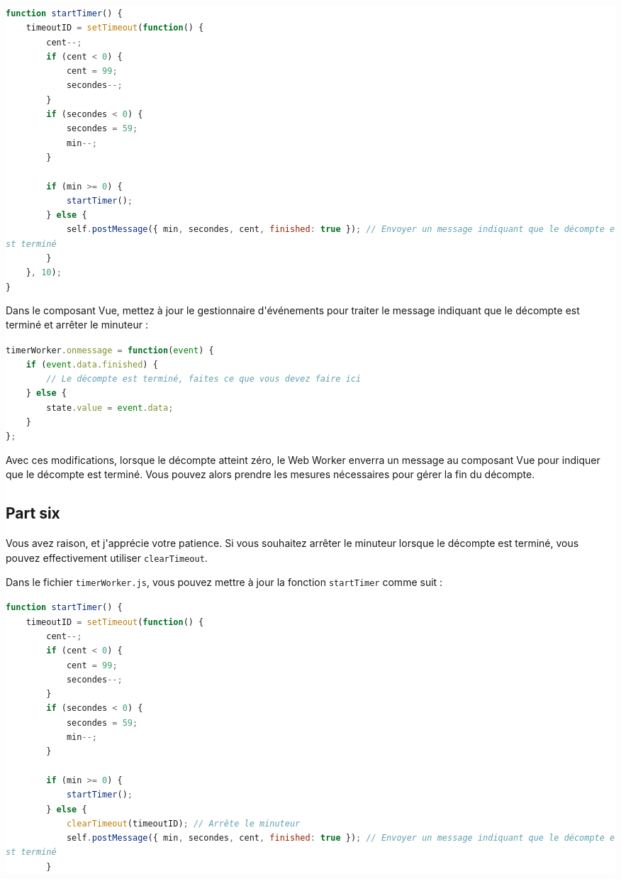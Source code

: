 ```javascript
function startTimer() {
    timeoutID = setTimeout(function() {
        cent--;
        if (cent < 0) {
            cent = 99;
            secondes--;
        }
        if (secondes < 0) {
            secondes = 59;
            min--;
        }

        if (min >= 0) {
            startTimer();
        } else {
            self.postMessage({ min, secondes, cent, finished: true }); // Envoyer un message indiquant que le décompte est terminé
        }
    }, 10);
}
```

Dans le composant Vue, mettez à jour le gestionnaire d'événements pour traiter le message indiquant que le décompte est terminé et arrêter le minuteur :

```javascript
timerWorker.onmessage = function(event) {
    if (event.data.finished) {
        // Le décompte est terminé, faites ce que vous devez faire ici
    } else {
        state.value = event.data;
    }
};
```

Avec ces modifications, lorsque le décompte atteint zéro, le Web Worker enverra un message au composant Vue pour indiquer que le décompte est terminé. Vous pouvez alors prendre les mesures nécessaires pour gérer la fin du décompte.

## Part six
Vous avez raison, et j'apprécie votre patience. Si vous souhaitez arrêter le minuteur lorsque le décompte est terminé, vous pouvez effectivement utiliser `clearTimeout`.

Dans le fichier `timerWorker.js`, vous pouvez mettre à jour la fonction `startTimer` comme suit :

```javascript
function startTimer() {
    timeoutID = setTimeout(function() {
        cent--;
        if (cent < 0) {
            cent = 99;
            secondes--;
        }
        if (secondes < 0) {
            secondes = 59;
            min--;
        }

        if (min >= 0) {
            startTimer();
        } else {
            clearTimeout(timeoutID); // Arrête le minuteur
            self.postMessage({ min, secondes, cent, finished: true }); // Envoyer un message indiquant que le décompte est terminé
        }
```